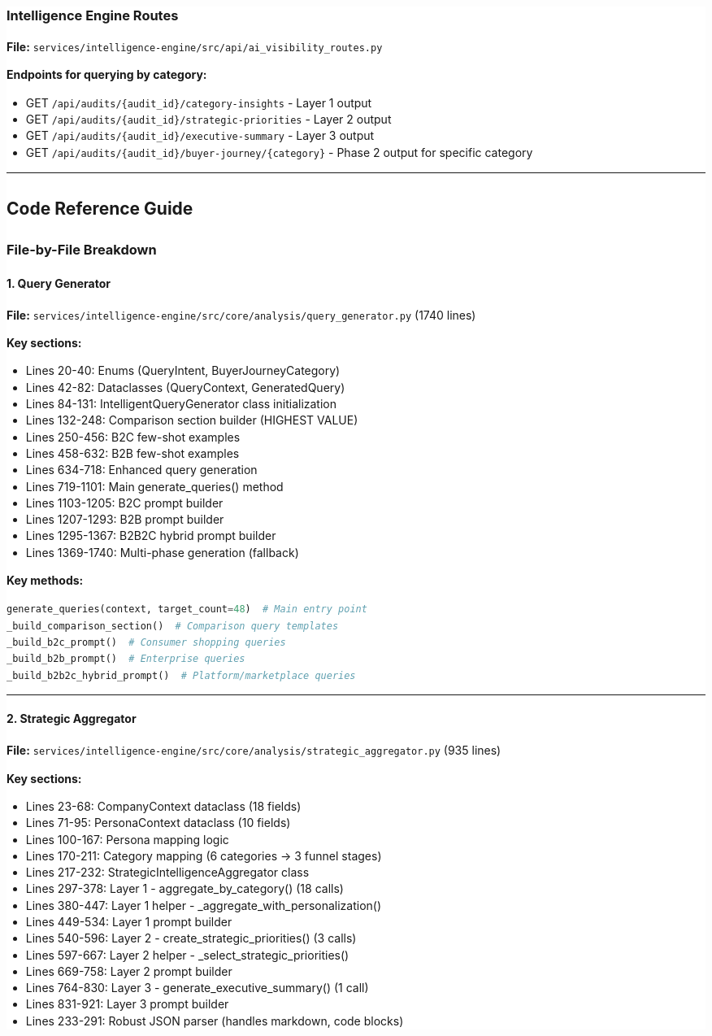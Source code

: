 ### Intelligence Engine Routes

**File:** `services/intelligence-engine/src/api/ai_visibility_routes.py`

**Endpoints for querying by category:**
- GET `/api/audits/{audit_id}/category-insights` - Layer 1 output
- GET `/api/audits/{audit_id}/strategic-priorities` - Layer 2 output
- GET `/api/audits/{audit_id}/executive-summary` - Layer 3 output
- GET `/api/audits/{audit_id}/buyer-journey/{category}` - Phase 2 output for specific category

---

## Code Reference Guide

### File-by-File Breakdown

#### 1. Query Generator
**File:** `services/intelligence-engine/src/core/analysis/query_generator.py` (1740 lines)

**Key sections:**
- Lines 20-40: Enums (QueryIntent, BuyerJourneyCategory)
- Lines 42-82: Dataclasses (QueryContext, GeneratedQuery)
- Lines 84-131: IntelligentQueryGenerator class initialization
- Lines 132-248: Comparison section builder (HIGHEST VALUE)
- Lines 250-456: B2C few-shot examples
- Lines 458-632: B2B few-shot examples
- Lines 634-718: Enhanced query generation
- Lines 719-1101: Main generate_queries() method
- Lines 1103-1205: B2C prompt builder
- Lines 1207-1293: B2B prompt builder
- Lines 1295-1367: B2B2C hybrid prompt builder
- Lines 1369-1740: Multi-phase generation (fallback)

**Key methods:**
```python
generate_queries(context, target_count=48)  # Main entry point
_build_comparison_section()  # Comparison query templates
_build_b2c_prompt()  # Consumer shopping queries
_build_b2b_prompt()  # Enterprise queries
_build_b2b2c_hybrid_prompt()  # Platform/marketplace queries
```

---

#### 2. Strategic Aggregator
**File:** `services/intelligence-engine/src/core/analysis/strategic_aggregator.py` (935 lines)

**Key sections:**
- Lines 23-68: CompanyContext dataclass (18 fields)
- Lines 71-95: PersonaContext dataclass (10 fields)
- Lines 100-167: Persona mapping logic
- Lines 170-211: Category mapping (6 categories → 3 funnel stages)
- Lines 217-232: StrategicIntelligenceAggregator class
- Lines 297-378: Layer 1 - aggregate_by_category() (18 calls)
- Lines 380-447: Layer 1 helper - _aggregate_with_personalization()
- Lines 449-534: Layer 1 prompt builder
- Lines 540-596: Layer 2 - create_strategic_priorities() (3 calls)
- Lines 597-667: Layer 2 helper - _select_strategic_priorities()
- Lines 669-758: Layer 2 prompt builder
- Lines 764-830: Layer 3 - generate_executive_summary() (1 call)
- Lines 831-921: Layer 3 prompt builder
- Lines 233-291: Robust JSON parser (handles markdown, code blocks)
